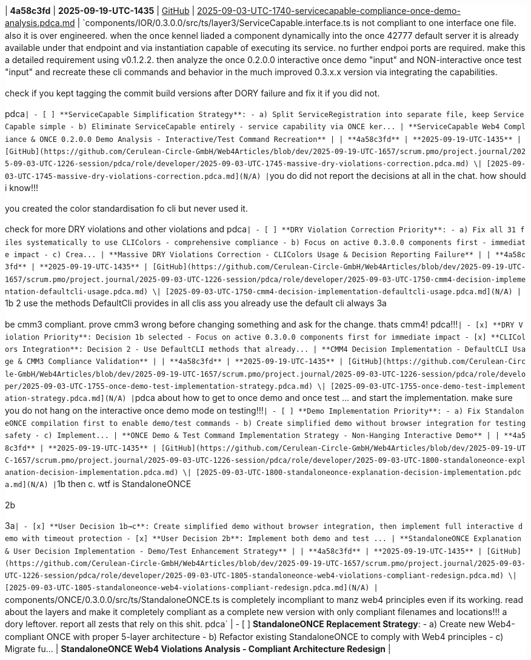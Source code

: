 | **4a58c3fd** | **2025-09-19-UTC-1435** | [GitHub](https://github.com/Cerulean-Circle-GmbH/Web4Articles/blob/dev/2025-09-19-UTC-1657/scrum.pmo/project.journal/2025-09-03-UTC-1226-session/pdca/role/developer/2025-09-03-UTC-1740-servicecapable-compliance-once-demo-analysis.pdca.md) \| [2025-09-03-UTC-1740-servicecapable-compliance-once-demo-analysis.pdca.md](N/A) | `components/IOR/0.3.0.0/src/ts/layer3/ServiceCapable.interface.ts is not compliant to one interface one file. also it is over engineered. when the once kennel liaded a component dynamically into the once 42777 default server it is already available under that endpoint and via instantiation capable of executing its service. no further endpoi ports are required. make this a detailed requirement using v0.1.2.2. then analyze the once 0.2.0.0 interactive 
once demo "input"
and NON-interactive 
once test "input"
and recreate these cli commands and behavior in the much improved 0.3.x.x version via integrating the capabilities.

check if you kept tagging the commit build versions after DORY failure and fix it if you did not. 

pdca` | - [ ] **ServiceCapable Simplification Strategy**: - a) Split ServiceRegistration into separate file, keep ServiceCapable simple - b) Eliminate ServiceCapable entirely - service capability via ONCE ker... | **ServiceCapable Web4 Compliance & ONCE 0.2.0.0 Demo Analysis - Interactive/Test Command Recreation** |
| **4a58c3fd** | **2025-09-19-UTC-1435** | [GitHub](https://github.com/Cerulean-Circle-GmbH/Web4Articles/blob/dev/2025-09-19-UTC-1657/scrum.pmo/project.journal/2025-09-03-UTC-1226-session/pdca/role/developer/2025-09-03-UTC-1745-massive-dry-violations-correction.pdca.md) \| [2025-09-03-UTC-1745-massive-dry-violations-correction.pdca.md](N/A) | `you do did not report the decisions at all in the chat. how should i know!!!

you created the color standardisation fo cli but never used it. 

check for more DRY violations and other violations and pdca` | - [ ] **DRY Violation Correction Priority**: - a) Fix all 31 files systematically to use CLIColors - comprehensive compliance - b) Focus on active 0.3.0.0 components first - immediate impact - c) Crea... | **Massive DRY Violations Correction - CLIColors Usage & Decision Reporting Failure** |
| **4a58c3fd** | **2025-09-19-UTC-1435** | [GitHub](https://github.com/Cerulean-Circle-GmbH/Web4Articles/blob/dev/2025-09-19-UTC-1657/scrum.pmo/project.journal/2025-09-03-UTC-1226-session/pdca/role/developer/2025-09-03-UTC-1750-cmm4-decision-implementation-defaultcli-usage.pdca.md) \| [2025-09-03-UTC-1750-cmm4-decision-implementation-defaultcli-usage.pdca.md](N/A) | `1b 
2 use the methods DefaultCli provides in all clis ass you already use the default cli always
3a 

be cmm3 compliant. prove cmm3 wrong before changing something and ask for the change. thats cmm4!
pdca!!!` | - [x] **DRY Violation Priority**: Decision 1b selected - Focus on active 0.3.0.0 components first for immediate impact - [x] **CLIColors Integration**: Decision 2 - Use DefaultCLI methods that already... | **CMM4 Decision Implementation - DefaultCLI Usage & CMM3 Compliance Validation** |
| **4a58c3fd** | **2025-09-19-UTC-1435** | [GitHub](https://github.com/Cerulean-Circle-GmbH/Web4Articles/blob/dev/2025-09-19-UTC-1657/scrum.pmo/project.journal/2025-09-03-UTC-1226-session/pdca/role/developer/2025-09-03-UTC-1755-once-demo-test-implementation-strategy.pdca.md) \| [2025-09-03-UTC-1755-once-demo-test-implementation-strategy.pdca.md](N/A) | `pdca about how to get to 
once demo 
and
once test
…
and start the implementation.
make sure you do not hang on the interactive 
once demo 
mode on testing!!!` | - [ ] **Demo Implementation Priority**: - a) Fix StandaloneONCE compilation first to enable demo/test commands - b) Create simplified demo without browser integration for testing safety - c) Implement... | **ONCE Demo & Test Command Implementation Strategy - Non-Hanging Interactive Demo** |
| **4a58c3fd** | **2025-09-19-UTC-1435** | [GitHub](https://github.com/Cerulean-Circle-GmbH/Web4Articles/blob/dev/2025-09-19-UTC-1657/scrum.pmo/project.journal/2025-09-03-UTC-1226-session/pdca/role/developer/2025-09-03-UTC-1800-standaloneonce-explanation-decision-implementation.pdca.md) \| [2025-09-03-UTC-1800-standaloneonce-explanation-decision-implementation.pdca.md](N/A) | `1b then c. 
wtf is StandaloneONCE

2b

3a` | - [x] **User Decision 1b→c**: Create simplified demo without browser integration, then implement full interactive demo with timeout protection - [x] **User Decision 2b**: Implement both demo and test ... | **StandaloneONCE Explanation & User Decision Implementation - Demo/Test Enhancement Strategy** |
| **4a58c3fd** | **2025-09-19-UTC-1435** | [GitHub](https://github.com/Cerulean-Circle-GmbH/Web4Articles/blob/dev/2025-09-19-UTC-1657/scrum.pmo/project.journal/2025-09-03-UTC-1226-session/pdca/role/developer/2025-09-03-UTC-1805-standaloneonce-web4-violations-compliant-redesign.pdca.md) \| [2025-09-03-UTC-1805-standaloneonce-web4-violations-compliant-redesign.pdca.md](N/A) | `components/ONCE/0.3.0.0/src/ts/StandaloneONCE.ts is completely incompliant to manz web4 principles even if its working. read about the layers and make it completely compliant as a complete new version with only compliant filenames and locations!!! a dory leftover. report all zests that rely on this shit. pdca` | - [ ] **StandaloneONCE Replacement Strategy**: - a) Create new Web4-compliant ONCE with proper 5-layer architecture - b) Refactor existing StandaloneONCE to comply with Web4 principles - c) Migrate fu... | **StandaloneONCE Web4 Violations Analysis - Compliant Architecture Redesign** |